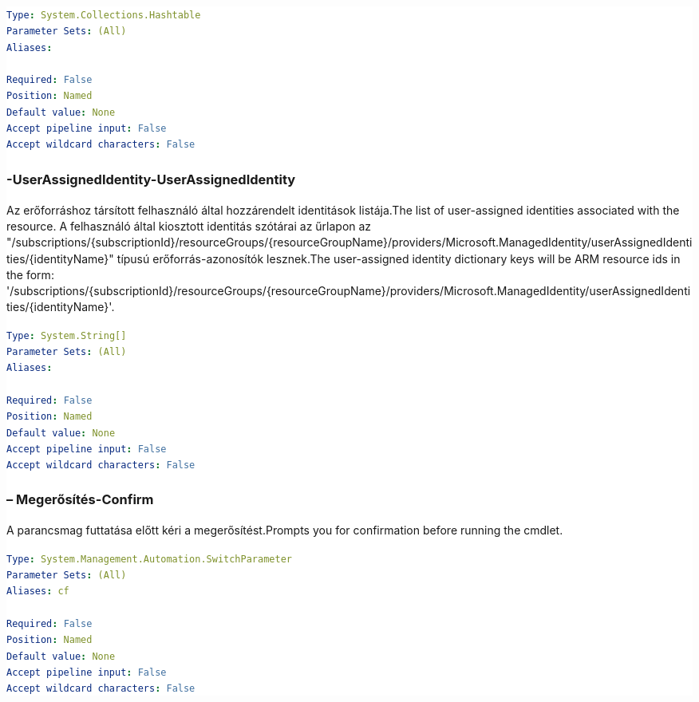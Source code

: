 ```yaml
Type: System.Collections.Hashtable
Parameter Sets: (All)
Aliases:

Required: False
Position: Named
Default value: None
Accept pipeline input: False
Accept wildcard characters: False
```

### <span data-ttu-id="94d08-148">-UserAssignedIdentity</span><span class="sxs-lookup"><span data-stu-id="94d08-148">-UserAssignedIdentity</span></span>
<span data-ttu-id="94d08-149">Az erőforráshoz társított felhasználó által hozzárendelt identitások listája.</span><span class="sxs-lookup"><span data-stu-id="94d08-149">The list of user-assigned identities associated with the resource.</span></span>
<span data-ttu-id="94d08-150">A felhasználó által kiosztott identitás szótárai az űrlapon az "/subscriptions/{subscriptionId}/resourceGroups/{resourceGroupName}/providers/Microsoft.ManagedIdentity/userAssignedIdentities/{identityName}" típusú erőforrás-azonosítók lesznek.</span><span class="sxs-lookup"><span data-stu-id="94d08-150">The user-assigned identity dictionary keys will be ARM resource ids in the form: '/subscriptions/{subscriptionId}/resourceGroups/{resourceGroupName}/providers/Microsoft.ManagedIdentity/userAssignedIdentities/{identityName}'.</span></span>

```yaml
Type: System.String[]
Parameter Sets: (All)
Aliases:

Required: False
Position: Named
Default value: None
Accept pipeline input: False
Accept wildcard characters: False
```

### <span data-ttu-id="94d08-151">– Megerősítés</span><span class="sxs-lookup"><span data-stu-id="94d08-151">-Confirm</span></span>
<span data-ttu-id="94d08-152">A parancsmag futtatása előtt kéri a megerősítést.</span><span class="sxs-lookup"><span data-stu-id="94d08-152">Prompts you for confirmation before running the cmdlet.</span></span>

```yaml
Type: System.Management.Automation.SwitchParameter
Parameter Sets: (All)
Aliases: cf

Required: False
Position: Named
Default value: None
Accept pipeline input: False
Accept wildcard characters: False
```
